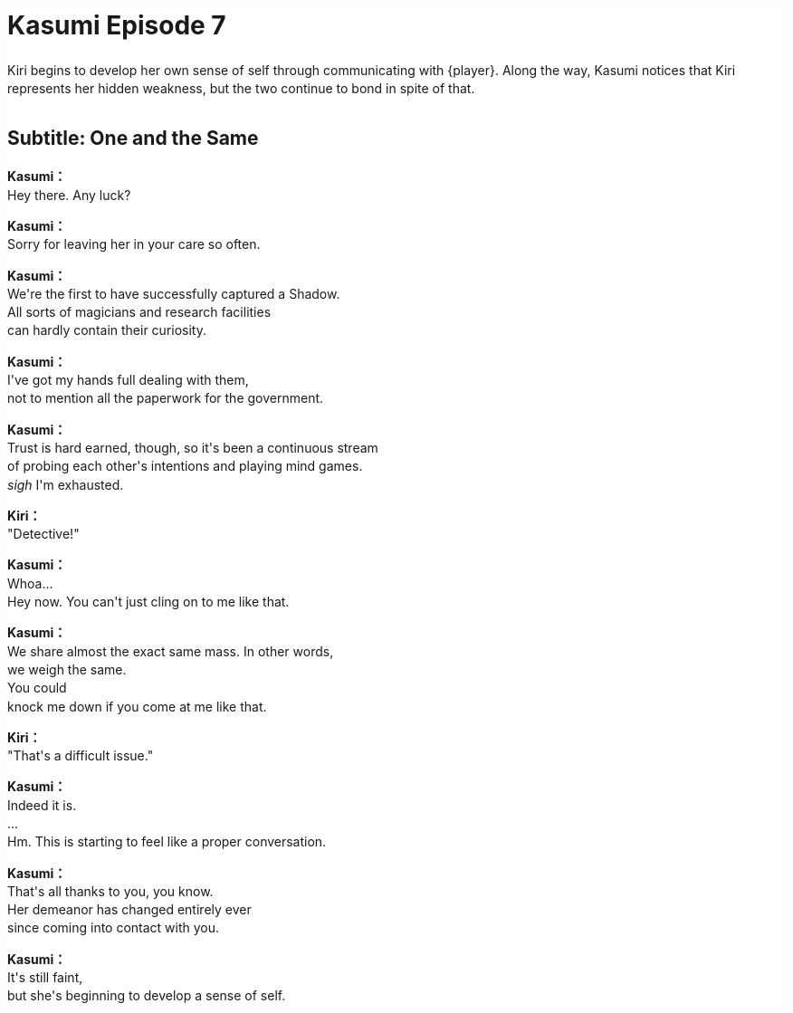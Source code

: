 # Kasumi Episode 7
Kiri begins to develop her own sense of self through communicating with {player}. Along the way, Kasumi notices that Kiri represents her hidden weakness, but the two continue to bond in spite of that.
  
## Subtitle: One and the Same
  
**Kasumi：**  
Hey there. Any luck?  
  
**Kasumi：**  
Sorry for leaving her in your care so often.  
  
**Kasumi：**  
We're the first to have successfully captured a Shadow.  
All sorts of magicians and research facilities  
can hardly contain their curiosity.  
  
**Kasumi：**  
I've got my hands full dealing with them,  
not to mention all the paperwork for the government.  
  
**Kasumi：**  
Trust is hard earned, though, so it's been a continuous stream  
of probing each other's intentions and playing mind games.  
*sigh* I'm exhausted.  
  
**Kiri：**  
\"Detective!\"  
  
**Kasumi：**  
Whoa...  
Hey now. You can't just cling on to me like that.  
  
**Kasumi：**  
We share almost the exact same mass. In other words,  
we weigh the same.  
You could  
knock me down if you come at me like that.  
  
**Kiri：**  
\"That's a difficult issue.\"  
  
**Kasumi：**  
Indeed it is.  
...  
Hm. This is starting to feel like a proper conversation.  
  
**Kasumi：**  
That's all thanks to you, you know.  
Her demeanor has changed entirely ever  
since coming into contact with you.  
  
**Kasumi：**  
It's still faint,  
but she's beginning to develop a sense of self.  
  